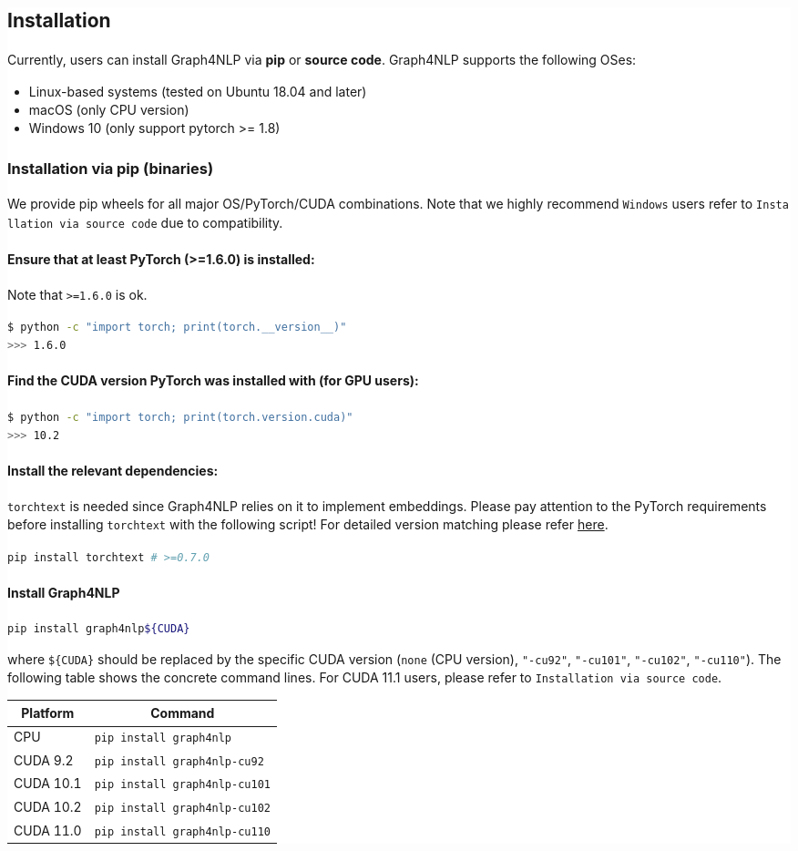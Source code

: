 ## Installation

Currently, users can install Graph4NLP via **pip** or **source code**. Graph4NLP supports the following OSes:

- Linux-based systems (tested on Ubuntu 18.04 and later)
- macOS (only CPU version)
- Windows 10 (only support pytorch >= 1.8)

### Installation via pip (binaries)
We provide pip wheels for all major OS/PyTorch/CUDA combinations. Note that we highly recommend `Windows` users refer to `Installation via source code` due to compatibility.

#### Ensure that at least PyTorch (>=1.6.0) is installed:
Note that `>=1.6.0` is ok.
``` bash
$ python -c "import torch; print(torch.__version__)"
>>> 1.6.0
```
#### Find the CUDA version PyTorch was installed with (for GPU users):
```bash
$ python -c "import torch; print(torch.version.cuda)"
>>> 10.2
```

#### Install the relevant dependencies:
`torchtext` is needed since Graph4NLP relies on it to implement embeddings.
Please pay attention to the PyTorch requirements before installing `torchtext` with the following script! For detailed version matching please refer [here](https://pypi.org/project/torchtext/).
``` bash
pip install torchtext # >=0.7.0
```


#### Install Graph4NLP
```bash
pip install graph4nlp${CUDA}
```
where `${CUDA}` should be replaced by the specific CUDA version (`none` (CPU version), `"-cu92"`, `"-cu101"`, `"-cu102"`, `"-cu110"`). The following table shows the concrete command lines. For CUDA 11.1 users, please refer to `Installation via source code`.

| Platform  | Command                       |
| --------- | ----------------------------- |
| CPU       | `pip install graph4nlp`   |
| CUDA 9.2  | `pip install graph4nlp-cu92`  |
| CUDA 10.1 | `pip install graph4nlp-cu101` |
| CUDA 10.2 | `pip install graph4nlp-cu102` |
| CUDA 11.0 | `pip install graph4nlp-cu110` |
